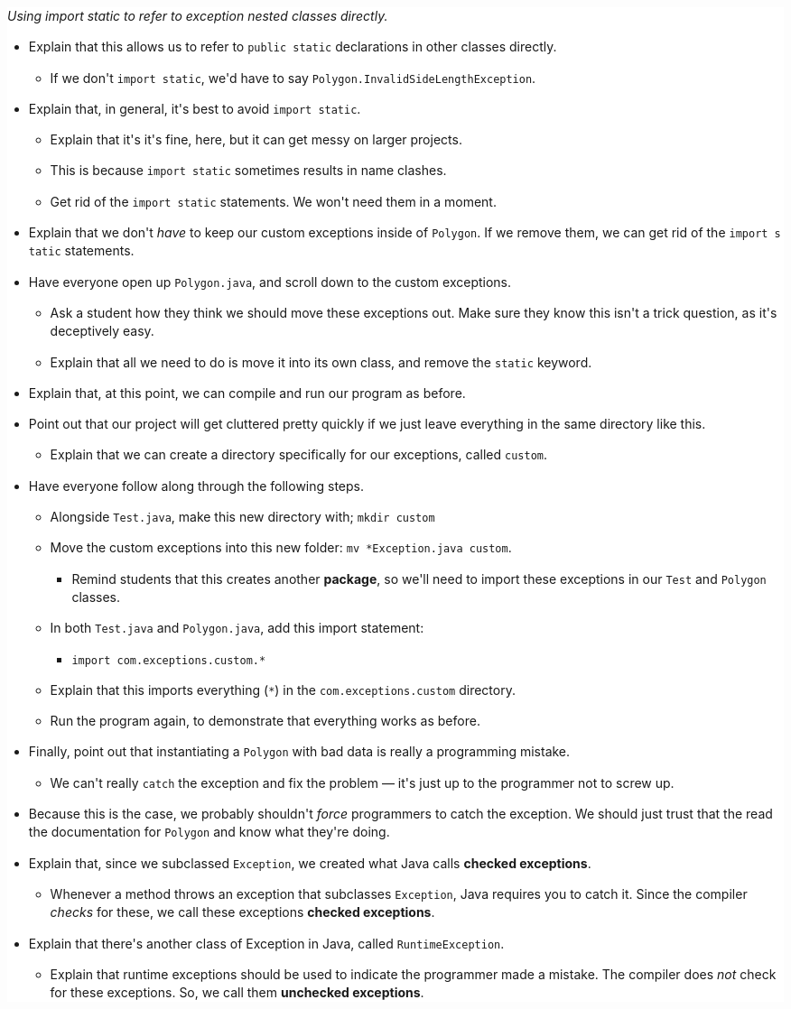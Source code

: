 _Using import static to refer to exception nested classes directly._

* Explain that this allows us to refer to `public static` declarations in other classes directly.

  * If we don't `import static`, we'd have to say `Polygon.InvalidSideLengthException`.

* Explain that, in general, it's best to avoid `import static`.

  * Explain that it's it's fine, here, but it can get messy on larger projects.

  * This is because `import static` sometimes results in name clashes.

  * Get rid of the `import static` statements. We won't need them in a moment.

* Explain that we don't _have_ to keep our custom exceptions inside of `Polygon`. If we remove them, we can get rid of the `import static` statements.

* Have everyone open up `Polygon.java`, and scroll down to the custom exceptions.

  * Ask a student how they think we should move these exceptions out. Make sure they know this isn't a trick question, as it's deceptively easy.

  * Explain that all we need to do is move it into its own class, and remove the `static` keyword.

* Explain that, at this point, we can compile and run our program as before.

* Point out that our project will get cluttered pretty quickly if we just leave everything in the same directory like this.

  * Explain that we can create a directory specifically for our exceptions, called `custom`.

* Have everyone follow along through the following steps.

  * Alongside `Test.java`, make this new directory with; `mkdir custom`

  * Move the custom exceptions into this new folder: `mv *Exception.java custom`.

    * Remind students that this creates another **package**, so we'll need to import these exceptions in our `Test` and `Polygon` classes.

  * In both `Test.java` and `Polygon.java`, add this import statement:

    * `import com.exceptions.custom.*`

  * Explain that this imports everything (`*`) in the `com.exceptions.custom` directory.

  * Run the program again, to demonstrate that everything works as before.

* Finally, point out that instantiating a `Polygon` with bad data is really a programming mistake.

  * We can't really `catch` the exception and fix the problem &mdash; it's just up to the programmer not to screw up.

* Because this is the case, we probably shouldn't _force_ programmers to catch the exception. We should just trust that the read the documentation for `Polygon` and know what they're doing.

* Explain that, since we subclassed `Exception`, we created what Java calls **checked exceptions**.

  * Whenever a method throws an exception that subclasses `Exception`, Java requires you to catch it. Since the compiler _checks_ for these, we call these exceptions **checked exceptions**.

* Explain that there's another class of Exception in Java, called `RuntimeException`.

  * Explain that runtime exceptions should be used to indicate the programmer made a mistake. The compiler does _not_ check for these exceptions. So, we call them **unchecked exceptions**.
